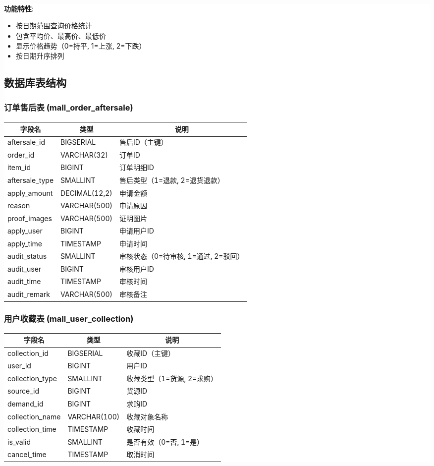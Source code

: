 **功能特性**:
- 按日期范围查询价格统计
- 包含平均价、最高价、最低价
- 显示价格趋势（0=持平, 1=上涨, 2=下跌）
- 按日期升序排列

## 数据库表结构

### 订单售后表 (mall_order_aftersale)

| 字段名 | 类型 | 说明 |
|--------|------|------|
| aftersale_id | BIGSERIAL | 售后ID（主键） |
| order_id | VARCHAR(32) | 订单ID |
| item_id | BIGINT | 订单明细ID |
| aftersale_type | SMALLINT | 售后类型（1=退款, 2=退货退款） |
| apply_amount | DECIMAL(12,2) | 申请金额 |
| reason | VARCHAR(500) | 申请原因 |
| proof_images | VARCHAR(500) | 证明图片 |
| apply_user | BIGINT | 申请用户ID |
| apply_time | TIMESTAMP | 申请时间 |
| audit_status | SMALLINT | 审核状态（0=待审核, 1=通过, 2=驳回） |
| audit_user | BIGINT | 审核用户ID |
| audit_time | TIMESTAMP | 审核时间 |
| audit_remark | VARCHAR(500) | 审核备注 |

### 用户收藏表 (mall_user_collection)

| 字段名 | 类型 | 说明 |
|--------|------|------|
| collection_id | BIGSERIAL | 收藏ID（主键） |
| user_id | BIGINT | 用户ID |
| collection_type | SMALLINT | 收藏类型（1=货源, 2=求购） |
| source_id | BIGINT | 货源ID |
| demand_id | BIGINT | 求购ID |
| collection_name | VARCHAR(100) | 收藏对象名称 |
| collection_time | TIMESTAMP | 收藏时间 |
| is_valid | SMALLINT | 是否有效（0=否, 1=是） |
| cancel_time | TIMESTAMP | 取消时间 |
